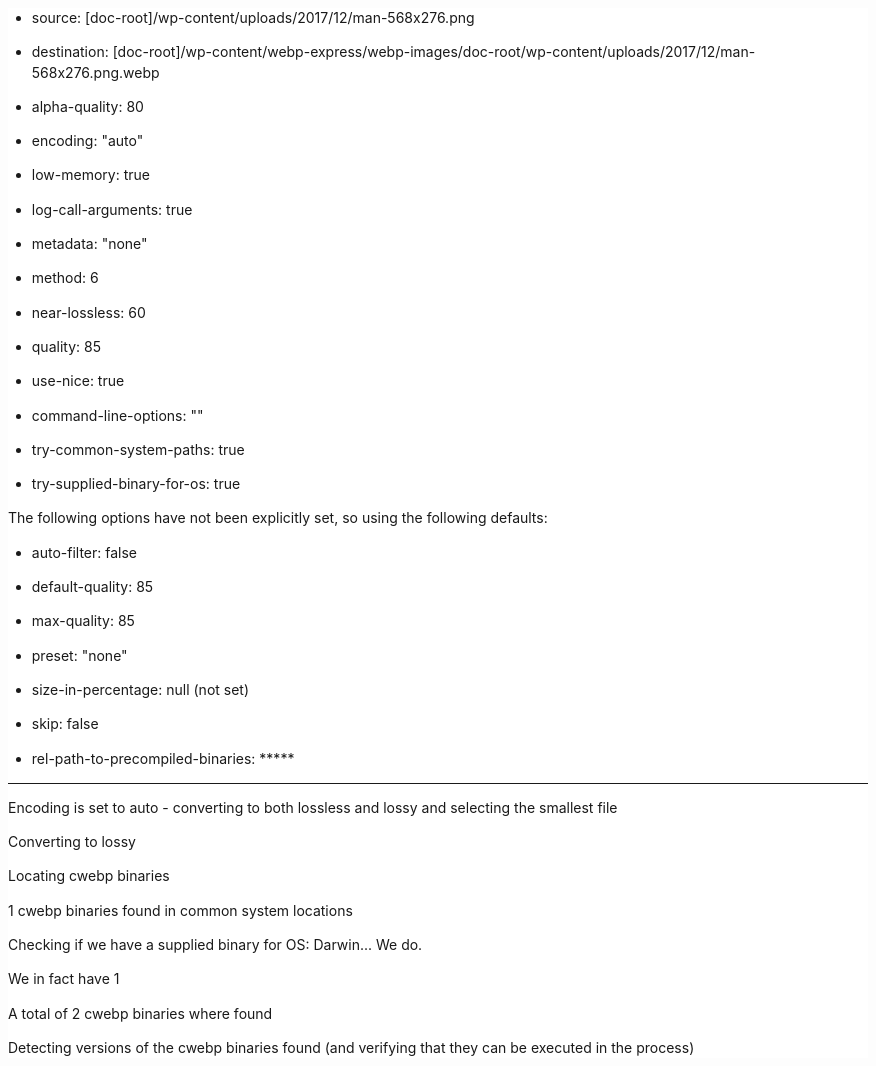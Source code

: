 - source: [doc-root]/wp-content/uploads/2017/12/man-568x276.png

- destination: [doc-root]/wp-content/webp-express/webp-images/doc-root/wp-content/uploads/2017/12/man-568x276.png.webp

- alpha-quality: 80

- encoding: "auto"

- low-memory: true

- log-call-arguments: true

- metadata: "none"

- method: 6

- near-lossless: 60

- quality: 85

- use-nice: true

- command-line-options: ""

- try-common-system-paths: true

- try-supplied-binary-for-os: true


The following options have not been explicitly set, so using the following defaults:

- auto-filter: false

- default-quality: 85

- max-quality: 85

- preset: "none"

- size-in-percentage: null (not set)

- skip: false

- rel-path-to-precompiled-binaries: *****

------------


Encoding is set to auto - converting to both lossless and lossy and selecting the smallest file


Converting to lossy

Locating cwebp binaries

1 cwebp binaries found in common system locations

Checking if we have a supplied binary for OS: Darwin... We do.

We in fact have 1

A total of 2 cwebp binaries where found

Detecting versions of the cwebp binaries found (and verifying that they can be executed in the process)
